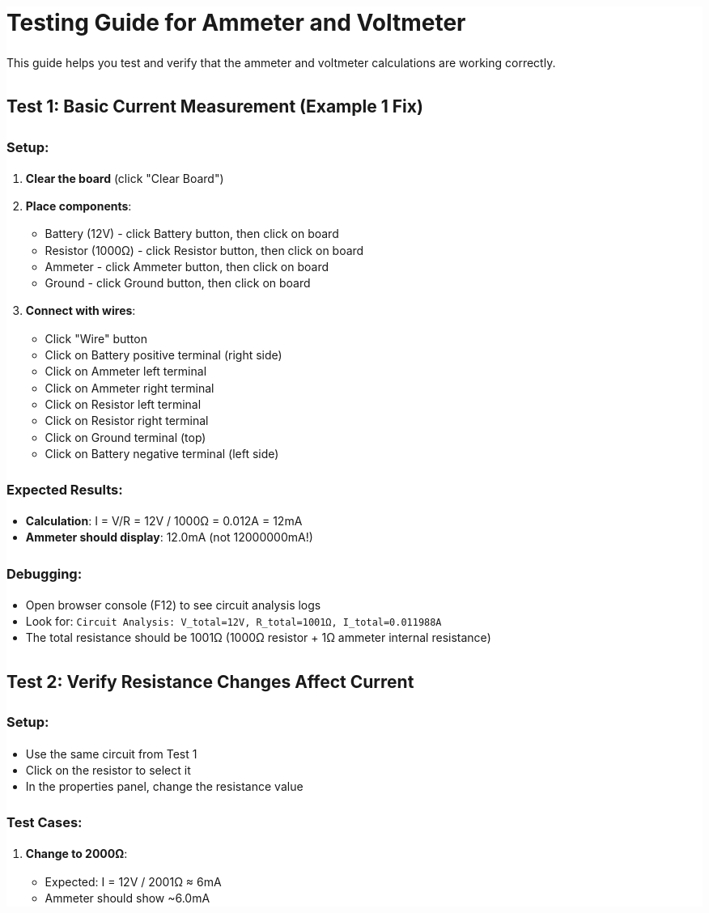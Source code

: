 # Testing Guide for Ammeter and Voltmeter

This guide helps you test and verify that the ammeter and voltmeter calculations are working correctly.

## Test 1: Basic Current Measurement (Example 1 Fix)

### Setup:

1. **Clear the board** (click "Clear Board")
2. **Place components**:

   - Battery (12V) - click Battery button, then click on board
   - Resistor (1000Ω) - click Resistor button, then click on board
   - Ammeter - click Ammeter button, then click on board
   - Ground - click Ground button, then click on board

3. **Connect with wires**:
   - Click "Wire" button
   - Click on Battery positive terminal (right side)
   - Click on Ammeter left terminal
   - Click on Ammeter right terminal
   - Click on Resistor left terminal
   - Click on Resistor right terminal
   - Click on Ground terminal (top)
   - Click on Battery negative terminal (left side)

### Expected Results:

- **Calculation**: I = V/R = 12V / 1000Ω = 0.012A = 12mA
- **Ammeter should display**: 12.0mA (not 12000000mA!)

### Debugging:

- Open browser console (F12) to see circuit analysis logs
- Look for: `Circuit Analysis: V_total=12V, R_total=1001Ω, I_total=0.011988A`
- The total resistance should be 1001Ω (1000Ω resistor + 1Ω ammeter internal resistance)

## Test 2: Verify Resistance Changes Affect Current

### Setup:

- Use the same circuit from Test 1
- Click on the resistor to select it
- In the properties panel, change the resistance value

### Test Cases:

1. **Change to 2000Ω**:

   - Expected: I = 12V / 2001Ω ≈ 6mA
   - Ammeter should show ~6.0mA
